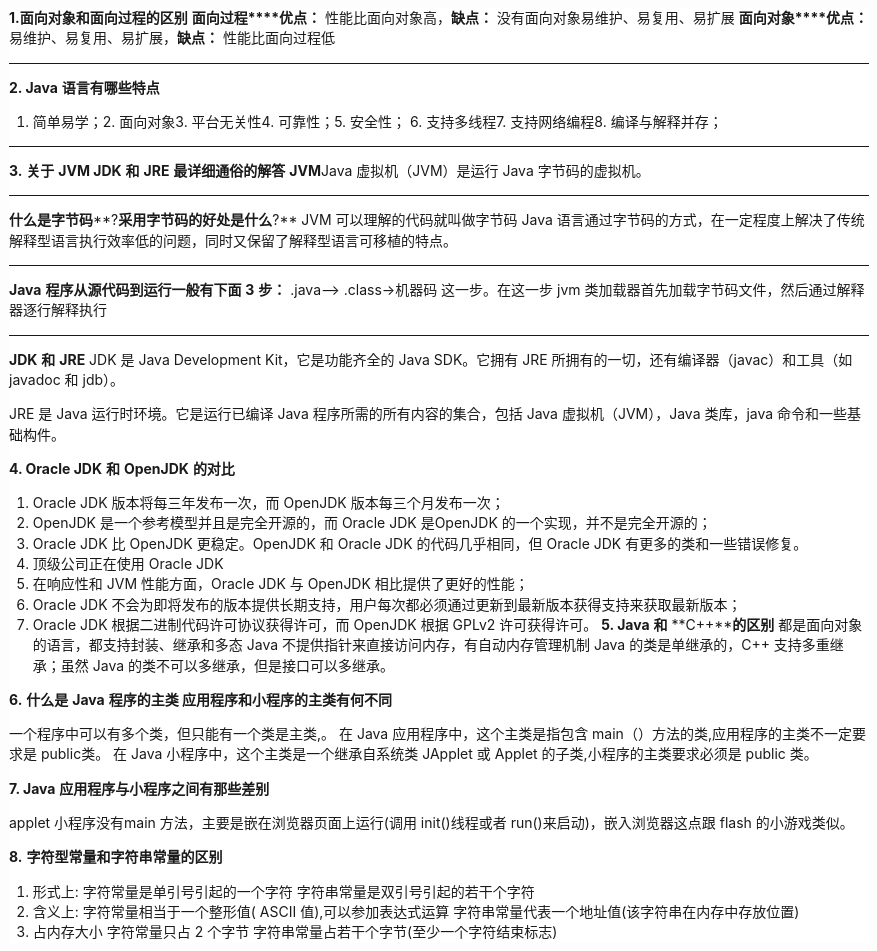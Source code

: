 **1.面向对象和面向过程的区别**
**面向过程****优点：** 性能比面向对象高，**缺点：** 没有面向对象易维护、易复用、易扩展
**面向对象****优点：** 易维护、易复用、易扩展，**缺点：** 性能比面向过程低

----
**2. Java** **语言有哪些特点**

1. 简单易学；2. 面向对象3. 平台无关性4. 可靠性；5. 安全性； 6. 支持多线程7. 支持网络编程8. 编译与解释并存；

----

**3.** **关于** **JVM JDK** **和** **JRE** **最详细通俗的解答**
**JVM**Java 虚拟机（JVM）是运行 Java 字节码的虚拟机。

----

**什么是字节码****?****采用字节码的好处是什么****?**
JVM 可以理解的代码就叫做字节码
Java 语言通过字节码的方式，在一定程度上解决了传统解释型语言执行效率低的问题，同时又保留了解释型语言可移植的特点。

----

**Java** **程序从源代码到运行一般有下面** **3** **步：**
.java--> .class->机器码 这一步。在这一步 jvm 类加载器首先加载字节码文件，然后通过解释器逐行解释执行

----
**JDK** **和** **JRE**
JDK 是 Java Development Kit，它是功能齐全的 Java SDK。它拥有 JRE 所拥有的一切，还有编译器（javac）和工具（如 javadoc 和 jdb）。

JRE 是 Java 运行时环境。它是运行已编译 Java 程序所需的所有内容的集合，包括 Java 虚拟机（JVM），Java 类库，java 命令和一些基础构件。

**4. Oracle JDK** **和** **OpenJDK** **的对比**

1. Oracle JDK 版本将每三年发布一次，而 OpenJDK 版本每三个月发布一次；
2. OpenJDK 是一个参考模型并且是完全开源的，而 Oracle JDK 是OpenJDK 的一个实现，并不是完全开源的；
3. Oracle JDK 比 OpenJDK 更稳定。OpenJDK 和 Oracle JDK 的代码几乎相同，但 Oracle JDK 有更多的类和一些错误修复。
4. 顶级公司正在使用 Oracle JDK
5. 在响应性和 JVM 性能方面，Oracle JDK 与 OpenJDK 相比提供了更好的性能；
6. Oracle JDK 不会为即将发布的版本提供长期支持，用户每次都必须通过更新到最新版本获得支持来获取最新版本；
7. Oracle JDK 根据二进制代码许可协议获得许可，而 OpenJDK 根据 GPLv2 许可获得许可。
**5. Java** **和** **C++****的区别**
都是面向对象的语言，都支持封装、继承和多态
Java 不提供指针来直接访问内存，有自动内存管理机制
Java 的类是单继承的，C++ 支持多重继承；虽然 Java 的类不可以多继承，但是接口可以多继承。

**6.** **什么是** **Java** **程序的主类 应用程序和小程序的主类有何不同**

一个程序中可以有多个类，但只能有一个类是主类,。
在 Java 应用程序中，这个主类是指包含 main（）方法的类,应用程序的主类不一定要求是 public类。
在 Java 小程序中，这个主类是一个继承自系统类 JApplet 或 Applet 的子类,小程序的主类要求必须是 public 类。

**7. Java** **应用程序与小程序之间有那些差别**

applet 小程序没有main 方法，主要是嵌在浏览器页面上运行(调用 init()线程或者 run()来启动)，嵌入浏览器这点跟 flash 的小游戏类似。

**8.** **字符型常量和字符串常量的区别**
1. 形式上: 字符常量是单引号引起的一个字符 字符串常量是双引号引起的若干个字符
2. 含义上: 字符常量相当于一个整形值( ASCII 值),可以参加表达式运算 字符串常量代表一个地址值(该字符串在内存中存放位置)
3. 占内存大小 字符常量只占 2 个字节 字符串常量占若干个字节(至少一个字符结束标志) 

